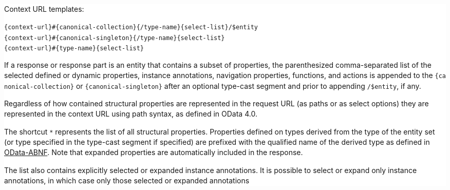 Context URL templates:

    {context-url}#{canonical-collection}{/type-name}{select-list}/$entity
    {context-url}#{canonical-singleton}{/type-name}{select-list}
    {context-url}#{type-name}{select-list}

If a response or response part is an entity that
contains a subset of properties, the parenthesized
comma-separated list of the selected defined or dynamic properties,
instance annotations, navigation properties, functions, and actions is
appended to the `{canonical-collection}` or `{canonical-singleton}`
after an optional type-cast segment and prior to appending `/$entity`, if any.

Regardless of how contained structural properties are represented in the
request URL (as paths or as select options) they are represented in the
context URL using path syntax, as defined in OData 4.0.

The shortcut `*` represents the list of all structural properties.
Properties defined on types derived from the type of the entity set (or
type specified in the type-cast segment if specified) are prefixed with
the qualified name of the derived type as defined in
[OData-ABNF](#ODataABNF). Note that expanded properties are
automatically included in the response.

The list also contains explicitly selected or expanded instance
annotations. It is possible to select or expand only instance
annotations, in which case only those selected or expanded annotations

